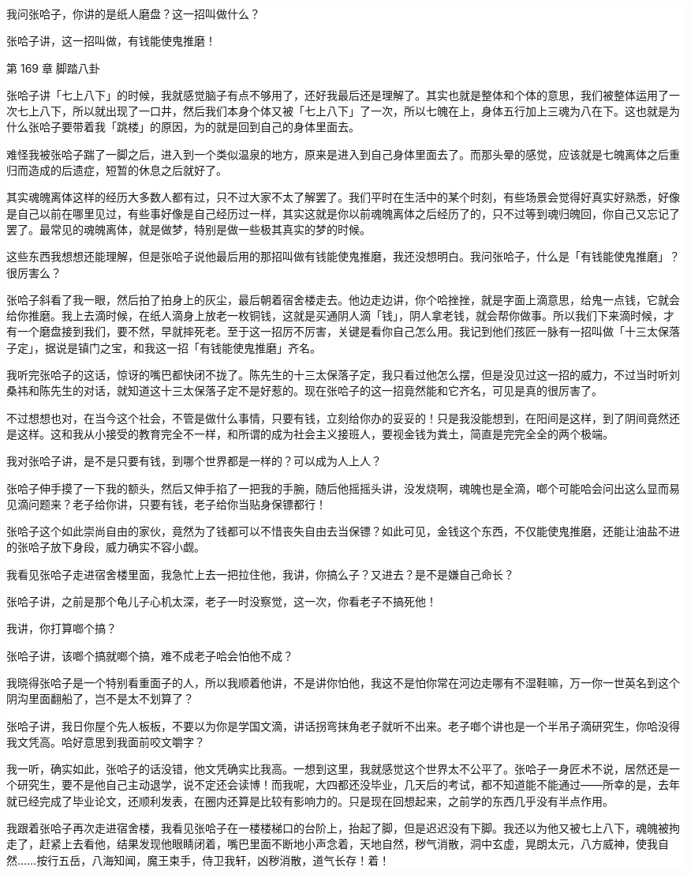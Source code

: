 我问张哈子，你讲的是纸人磨盘？这一招叫做什么？


张哈子讲，这一招叫做，有钱能使鬼推磨！


第 169 章 脚踏八卦


张哈子讲「七上八下」的时候，我就感觉脑子有点不够用了，还好我最后还是理解了。其实也就是整体和个体的意思，我们被整体运用了一次七上八下，所以就出现了一口井，然后我们本身个体又被「七上八下」了一次，所以七魄在上，身体五行加上三魂为八在下。这也就是为什么张哈子要带着我「跳楼」的原因，为的就是回到自己的身体里面去。


难怪我被张哈子踹了一脚之后，进入到一个类似温泉的地方，原来是进入到自己身体里面去了。而那头晕的感觉，应该就是七魄离体之后重归而造成的后遗症，短暂的休息之后就好了。


其实魂魄离体这样的经历大多数人都有过，只不过大家不太了解罢了。我们平时在生活中的某个时刻，有些场景会觉得好真实好熟悉，好像是自己以前在哪里见过，有些事好像是自己经历过一样，其实这就是你以前魂魄离体之后经历了的，只不过等到魂归魄回，你自己又忘记了罢了。最常见的魂魄离体，就是做梦，特别是做一些极其真实的梦的时候。


这些东西我想想还能理解，但是张哈子说他最后用的那招叫做有钱能使鬼推磨，我还没想明白。我问张哈子，什么是「有钱能使鬼推磨」？很厉害么？


张哈子斜看了我一眼，然后拍了拍身上的灰尘，最后朝着宿舍楼走去。他边走边讲，你个哈挫挫，就是字面上滴意思，给鬼一点钱，它就会给你推磨。我上去滴时候，在纸人滴身上放老一枚铜钱，这就是买通阴人滴「钱」，阴人拿老钱，就会帮你做事。所以我们下来滴时候，才有一个磨盘接到我们，要不然，早就摔死老。至于这一招厉不厉害，关键是看你自己怎么用。我记到他们孩匠一脉有一招叫做「十三太保落子定」，据说是镇门之宝，和我这一招「有钱能使鬼推磨」齐名。


我听完张哈子的这话，惊讶的嘴巴都快闭不拢了。陈先生的十三太保落子定，我只看过他怎么摆，但是没见过这一招的威力，不过当时听刘桑祎和陈先生的对话，就知道这十三太保落子定不是好惹的。现在张哈子的这一招竟然能和它齐名，可见是真的很厉害了。


不过想想也对，在当今这个社会，不管是做什么事情，只要有钱，立刻给你办的妥妥的！只是我没能想到，在阳间是这样，到了阴间竟然还是这样。这和我从小接受的教育完全不一样，和所谓的成为社会主义接班人，要视金钱为粪土，简直是完完全全的两个极端。


我对张哈子讲，是不是只要有钱，到哪个世界都是一样的？可以成为人上人？


张哈子伸手摸了一下我的额头，然后又伸手掐了一把我的手腕，随后他摇摇头讲，没发烧啊，魂魄也是全滴，啷个可能哈会问出这么显而易见滴问题来？老子给你讲，只要有钱，老子给你当贴身保镖都行！


张哈子这个如此崇尚自由的家伙，竟然为了钱都可以不惜丧失自由去当保镖？如此可见，金钱这个东西，不仅能使鬼推磨，还能让油盐不进的张哈子放下身段，威力确实不容小觑。


我看见张哈子走进宿舍楼里面，我急忙上去一把拉住他，我讲，你搞么子？又进去？是不是嫌自己命长？


张哈子讲，之前是那个龟儿子心机太深，老子一时没察觉，这一次，你看老子不搞死他！


我讲，你打算啷个搞？


张哈子讲，该啷个搞就啷个搞，难不成老子哈会怕他不成？


我晓得张哈子是一个特别看重面子的人，所以我顺着他讲，不是讲你怕他，我这不是怕你常在河边走哪有不湿鞋嘛，万一你一世英名到这个阴沟里面翻船了，岂不是太不划算了？


张哈子讲，我日你屋个先人板板，不要以为你是学国文滴，讲话拐弯抹角老子就听不出来。老子啷个讲也是一个半吊子滴研究生，你哈没得我文凭高。哈好意思到我面前咬文嚼字？


我一听，确实如此，张哈子的话没错，他文凭确实比我高。一想到这里，我就感觉这个世界太不公平了。张哈子一身匠术不说，居然还是一个研究生，要不是他自己主动退学，说不定还会读博！而我呢，大四都还没毕业，几天后的考试，都不知道能不能通过——所幸的是，去年就已经完成了毕业论文，还顺利发表，在圈内还算是比较有影响力的。只是现在回想起来，之前学的东西几乎没有半点作用。


我跟着张哈子再次走进宿舍楼，我看见张哈子在一楼楼梯口的台阶上，抬起了脚，但是迟迟没有下脚。我还以为他又被七上八下，魂魄被拘走了，赶紧上去看他，结果发现他眼睛闭着，嘴巴里面不断地小声念着，天地自然，秽气消散，洞中玄虚，晃朗太元，八方威神，使我自然……按行五岳，八海知闻，魔王束手，侍卫我轩，凶秽消散，道气长存！着！
